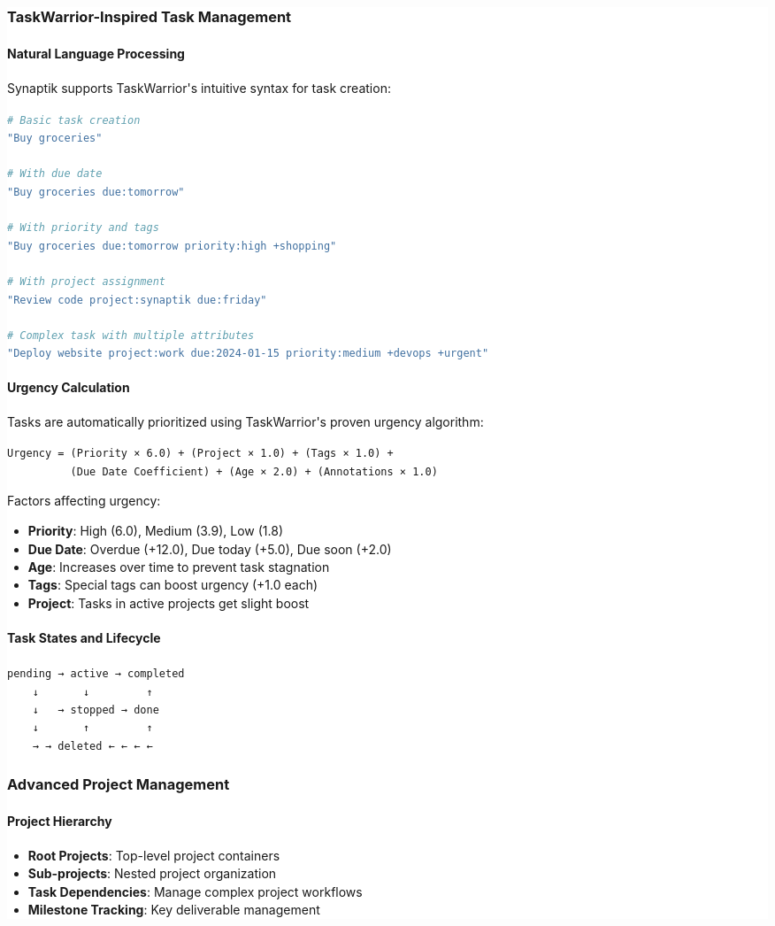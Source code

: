 ### TaskWarrior-Inspired Task Management

#### Natural Language Processing
Synaptik supports TaskWarrior's intuitive syntax for task creation:

```bash
# Basic task creation
"Buy groceries"

# With due date
"Buy groceries due:tomorrow"

# With priority and tags
"Buy groceries due:tomorrow priority:high +shopping"

# With project assignment
"Review code project:synaptik due:friday"

# Complex task with multiple attributes
"Deploy website project:work due:2024-01-15 priority:medium +devops +urgent"
```

#### Urgency Calculation
Tasks are automatically prioritized using TaskWarrior's proven urgency algorithm:

```
Urgency = (Priority × 6.0) + (Project × 1.0) + (Tags × 1.0) + 
          (Due Date Coefficient) + (Age × 2.0) + (Annotations × 1.0)
```

Factors affecting urgency:
- **Priority**: High (6.0), Medium (3.9), Low (1.8)
- **Due Date**: Overdue (+12.0), Due today (+5.0), Due soon (+2.0)
- **Age**: Increases over time to prevent task stagnation
- **Tags**: Special tags can boost urgency (+1.0 each)
- **Project**: Tasks in active projects get slight boost

#### Task States and Lifecycle
```
pending → active → completed
    ↓       ↓         ↑
    ↓   → stopped → done
    ↓       ↑         ↑
    → → deleted ← ← ← ←
```

### Advanced Project Management

#### Project Hierarchy
- **Root Projects**: Top-level project containers
- **Sub-projects**: Nested project organization
- **Task Dependencies**: Manage complex project workflows
- **Milestone Tracking**: Key deliverable management
